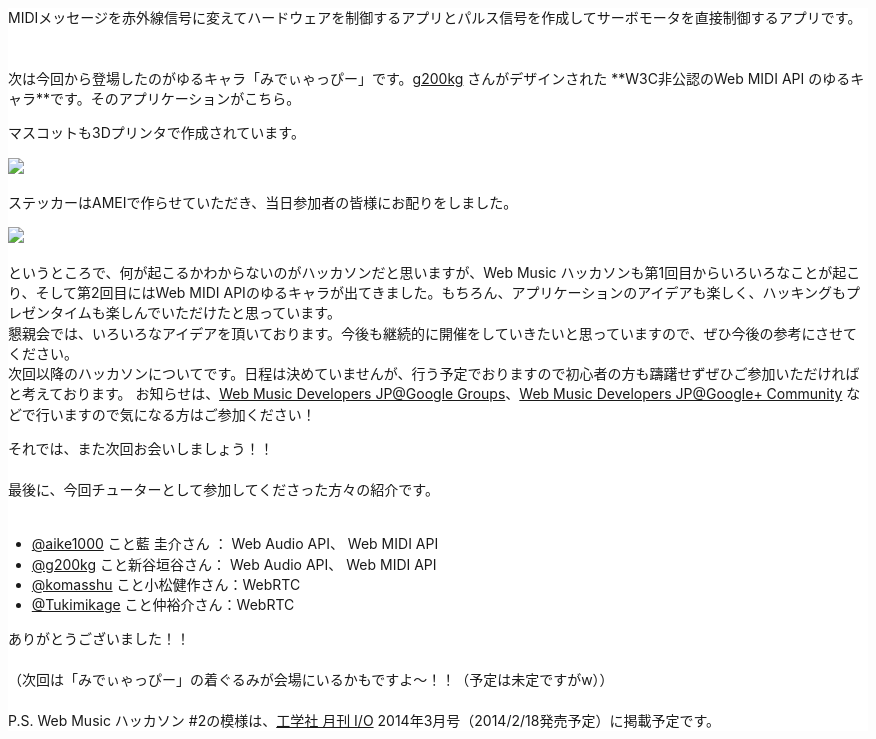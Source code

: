 <div>
  <youtube-play contentid="dCvuBz1FYWg" size="80%" imgsrc="{{ site.url }}/images/2014/01/20140120-webmusic-hackathon-yt-03.png" start="7830" autoplay="1" rel="0" controls="1" showinfo="0" allowfullscreen="1"></youtube-play>
</div>
MIDIメッセージを赤外線信号に変えてハードウェアを制御するアプリとパルス信号を作成してサーボモータを直接制御するアプリです。<br>
<br>
<br>
次は今回から登場したのがゆるキャラ「みでぃゃっぴー」です。<a href="//twitter.com/g200kg" target="_blank">g200kg</a> さんがデザインされた **W3C非公認のWeb MIDI API のゆるキャラ**です。そのアプリケーションがこちら。

<div>
  <youtube-play contentid="dCvuBz1FYWg" size="80%" imgsrc="{{ site.url }}/images/2014/01/20140120-webmusic-hackathon-yt-04.png" start="8513" autoplay="1" rel="0" controls="1" showinfo="0" allowfullscreen="1"></youtube-play>
</div>

マスコットも3Dプリンタで作成されています。
<div class="post-image-center">
  <img src="{{ site.url }}/images/2014/01/20140120-midiapi.jpg" width="70%">
</div>

ステッカーはAMEIで作らせていただき、当日参加者の皆様にお配りをしました。
<div class="post-image-center">
  <img src="{{ site.url }}/images/2014/01/20140120-midiapi_sticker.jpg " width="70%">
</div>

というところで、何が起こるかわからないのがハッカソンだと思いますが、Web Music ハッカソンも第1回目からいろいろなことが起こり、そして第2回目にはWeb MIDI APIのゆるキャラが出てきました。もちろん、アプリケーションのアイデアも楽しく、ハッキングもプレゼンタイムも楽しんでいただけたと思っています。
<br>
懇親会では、いろいろなアイデアを頂いております。今後も継続的に開催をしていきたいと思っていますので、ぜひ今後の参考にさせてください。
<br>
次回以降のハッカソンについてです。日程は決めていませんが、行う予定でおりますので初心者の方も躊躇せずぜひご参加いただければと考えております。
お知らせは、<a href="https://groups.google.com/forum/#!forum/web-music-developers-jp" target="_blank">Web Music Developers JP@Google Groups</a>、<a href="https://plus.google.com/communities/111657869969887793180" target="_blank">Web Music Developers JP@Google+ Community</a> などで行いますので気になる方はご参加ください！

それでは、また次回お会いしましょう！！<br>
<br>
最後に、今回チューターとして参加してくださった方々の紹介です。<br>
<br>

- <a href="//twitter.com/aike1000">@aike1000</a> こと藍 圭介さん ： Web Audio API、 Web MIDI API
- <a href="//twitter.com/g200kg">@g200kg</a> こと新谷垣谷さん： Web Audio API、 Web MIDI API
- <a href="//twitter.com/komasshu">@komasshu</a> こと小松健作さん：WebRTC
- <a href="//twitter.com/Tukimikage">@Tukimikage</a> こと仲裕介さん：WebRTC

ありがとうございました！！<br>
<br>
（次回は「みでぃゃっぴー」の着ぐるみが会場にいるかもですよ〜！！（予定は未定ですがw））<br>
<br>
P.S. Web Music ハッカソン #2の模様は、<a href="http://www.kohgakusha.co.jp/io/" target="_blank">工学社 月刊 I/O</a> 2014年3月号（2014/2/18発売予定）に掲載予定です。
